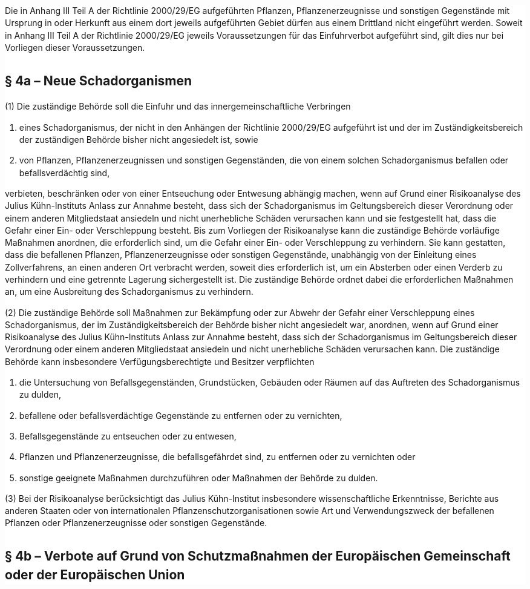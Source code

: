 Die in Anhang III Teil A der Richtlinie 2000/29/EG aufgeführten Pflanzen, Pflanzenerzeugnisse und sonstigen Gegenstände mit Ursprung in oder Herkunft aus einem dort jeweils aufgeführten Gebiet dürfen aus einem Drittland nicht eingeführt werden. Soweit in Anhang III Teil A der Richtlinie 2000/29/EG jeweils Voraussetzungen für das Einfuhrverbot aufgeführt sind, gilt dies nur bei Vorliegen dieser Voraussetzungen.


## § 4a – Neue Schadorganismen

(1) Die zuständige Behörde soll die Einfuhr und das innergemeinschaftliche Verbringen

1. eines Schadorganismus, der nicht in den Anhängen der Richtlinie 2000/29/EG aufgeführt ist und der im Zuständigkeitsbereich der zuständigen Behörde bisher nicht angesiedelt ist, sowie

2. von Pflanzen, Pflanzenerzeugnissen und sonstigen Gegenständen, die von einem solchen Schadorganismus befallen oder befallsverdächtig sind,

verbieten, beschränken oder von einer Entseuchung oder Entwesung abhängig machen, wenn auf Grund einer Risikoanalyse des Julius Kühn-Instituts Anlass zur Annahme besteht, dass sich der Schadorganismus im Geltungsbereich dieser Verordnung oder einem anderen Mitgliedstaat ansiedeln und nicht unerhebliche Schäden verursachen kann und sie festgestellt hat, dass die Gefahr einer Ein- oder Verschleppung besteht. Bis zum Vorliegen der Risikoanalyse kann die zuständige Behörde vorläufige Maßnahmen anordnen, die erforderlich sind, um die Gefahr einer Ein- oder Verschleppung zu verhindern. Sie kann gestatten, dass die befallenen Pflanzen, Pflanzenerzeugnisse oder sonstigen Gegenstände, unabhängig von der Einleitung eines Zollverfahrens, an einen anderen Ort verbracht werden, soweit dies erforderlich ist, um ein Absterben oder einen Verderb zu verhindern und eine getrennte Lagerung sichergestellt ist. Die zuständige Behörde ordnet dabei die erforderlichen Maßnahmen an, um eine Ausbreitung des Schadorganismus zu verhindern.

(2) Die zuständige Behörde soll Maßnahmen zur Bekämpfung oder zur Abwehr der Gefahr einer Verschleppung eines Schadorganismus, der im Zuständigkeitsbereich der Behörde bisher nicht angesiedelt war, anordnen, wenn auf Grund einer Risikoanalyse des Julius Kühn-Instituts Anlass zur Annahme besteht, dass sich der Schadorganismus im Geltungsbereich dieser Verordnung oder einem anderen Mitgliedstaat ansiedeln und nicht unerhebliche Schäden verursachen kann. Die zuständige Behörde kann insbesondere Verfügungsberechtigte und Besitzer verpflichten

1. die Untersuchung von Befallsgegenständen, Grundstücken, Gebäuden oder Räumen auf das Auftreten des Schadorganismus zu dulden,

2. befallene oder befallsverdächtige Gegenstände zu entfernen oder zu vernichten,

3. Befallsgegenstände zu entseuchen oder zu entwesen,

4. Pflanzen und Pflanzenerzeugnisse, die befallsgefährdet sind, zu entfernen oder zu vernichten oder

5. sonstige geeignete Maßnahmen durchzuführen oder Maßnahmen der Behörde zu dulden.

(3) Bei der Risikoanalyse berücksichtigt das Julius Kühn-Institut insbesondere wissenschaftliche Erkenntnisse, Berichte aus anderen Staaten oder von internationalen Pflanzenschutzorganisationen sowie Art und Verwendungszweck der befallenen Pflanzen oder Pflanzenerzeugnisse oder sonstigen Gegenstände.


## § 4b – Verbote auf Grund von Schutzmaßnahmen der Europäischen Gemeinschaft oder der Europäischen Union
